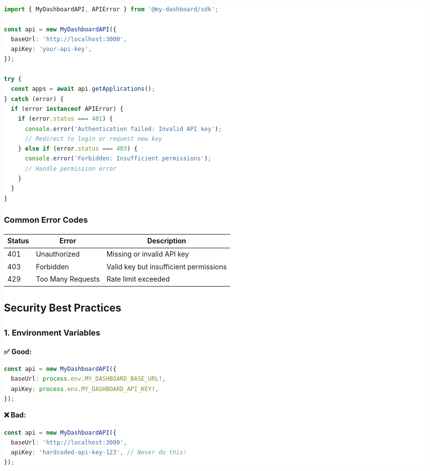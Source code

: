 ```typescript
import { MyDashboardAPI, APIError } from '@my-dashboard/sdk';

const api = new MyDashboardAPI({
  baseUrl: 'http://localhost:3000',
  apiKey: 'your-api-key',
});

try {
  const apps = await api.getApplications();
} catch (error) {
  if (error instanceof APIError) {
    if (error.status === 401) {
      console.error('Authentication failed: Invalid API key');
      // Redirect to login or request new key
    } else if (error.status === 403) {
      console.error('Forbidden: Insufficient permissions');
      // Handle permission error
    }
  }
}
```

### Common Error Codes

| Status | Error             | Description                            |
|--------|-------------------|----------------------------------------|
| 401    | Unauthorized      | Missing or invalid API key             |
| 403    | Forbidden         | Valid key but insufficient permissions |
| 429    | Too Many Requests | Rate limit exceeded                    |

## Security Best Practices

### 1. Environment Variables

**✅ Good:**
```typescript
const api = new MyDashboardAPI({
  baseUrl: process.env.MY_DASHBOARD_BASE_URL!,
  apiKey: process.env.MY_DASHBOARD_API_KEY!,
});
```

**❌ Bad:**
```typescript
const api = new MyDashboardAPI({
  baseUrl: 'http://localhost:3000',
  apiKey: 'hardcoded-api-key-123', // Never do this!
});
```

